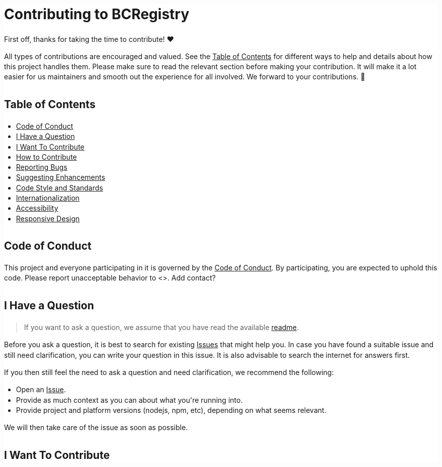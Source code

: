 
# Contributing to BCRegistry

First off, thanks for taking the time to contribute! ❤️

All types of contributions are encouraged and valued. See the [Table of Contents](#table-of-contents) for different ways to help and details about how this project handles them. Please make sure to read the relevant section before making your contribution. It will make it a lot easier for us maintainers and smooth out the experience for all involved. We forward to your contributions. 🎉


## Table of Contents

- [Code of Conduct](#code-of-conduct)
- [I Have a Question](#i-have-a-question)
- [I Want To Contribute](#i-want-to-contribute)
- [How to Contribute](#how-to-contribute)
- [Reporting Bugs](#reporting-bugs)
- [Suggesting Enhancements](#suggesting-enhancements)
- [Code Style and Standards](#code-style-and-standards)
- [Internationalization](#internationalization)
- [Accessibility](#accessibility)
- [Responsive Design](#responsive-design)



## Code of Conduct

This project and everyone participating in it is governed by the
[Code of Conduct](./CODE_OF_CONDUCT.md).
By participating, you are expected to uphold this code. Please report unacceptable behavior
to <>. Add contact?


## I Have a Question

> If you want to ask a question, we assume that you have read the available [readme](./README.md).

Before you ask a question, it is best to search for existing [Issues](https://github.com/bcgov/bcregistry/issues) that might help you. In case you have found a suitable issue and still need clarification, you can write your question in this issue. It is also advisable to search the internet for answers first.

If you then still feel the need to ask a question and need clarification, we recommend the following:

- Open an [Issue](https://github.com/bcgov/bcregistry/issues/new).
- Provide as much context as you can about what you're running into.
- Provide project and platform versions (nodejs, npm, etc), depending on what seems relevant.

We will then take care of the issue as soon as possible.

## I Want To Contribute
